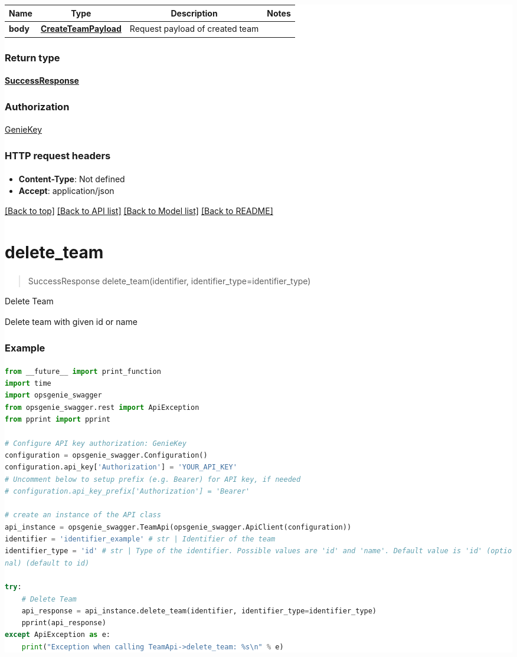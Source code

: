 Name | Type | Description  | Notes
------------- | ------------- | ------------- | -------------
 **body** | [**CreateTeamPayload**](CreateTeamPayload.md)| Request payload of created team | 

### Return type

[**SuccessResponse**](SuccessResponse.md)

### Authorization

[GenieKey](../README.md#GenieKey)

### HTTP request headers

 - **Content-Type**: Not defined
 - **Accept**: application/json

[[Back to top]](#) [[Back to API list]](../README.md#documentation-for-api-endpoints) [[Back to Model list]](../README.md#documentation-for-models) [[Back to README]](../README.md)

# **delete_team**
> SuccessResponse delete_team(identifier, identifier_type=identifier_type)

Delete Team

Delete team with given id or name

### Example
```python
from __future__ import print_function
import time
import opsgenie_swagger
from opsgenie_swagger.rest import ApiException
from pprint import pprint

# Configure API key authorization: GenieKey
configuration = opsgenie_swagger.Configuration()
configuration.api_key['Authorization'] = 'YOUR_API_KEY'
# Uncomment below to setup prefix (e.g. Bearer) for API key, if needed
# configuration.api_key_prefix['Authorization'] = 'Bearer'

# create an instance of the API class
api_instance = opsgenie_swagger.TeamApi(opsgenie_swagger.ApiClient(configuration))
identifier = 'identifier_example' # str | Identifier of the team
identifier_type = 'id' # str | Type of the identifier. Possible values are 'id' and 'name'. Default value is 'id' (optional) (default to id)

try:
    # Delete Team
    api_response = api_instance.delete_team(identifier, identifier_type=identifier_type)
    pprint(api_response)
except ApiException as e:
    print("Exception when calling TeamApi->delete_team: %s\n" % e)
```
